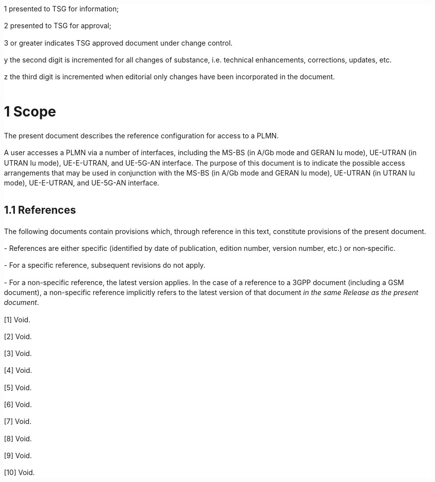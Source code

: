 1 presented to TSG for information;

2 presented to TSG for approval;

3 or greater indicates TSG approved document under change control.

y the second digit is incremented for all changes of substance, i.e.
technical enhancements, corrections, updates, etc.

z the third digit is incremented when editorial only changes have been
incorporated in the document.

1 Scope
=======

The present document describes the reference configuration for access to
a PLMN.

A user accesses a PLMN via a number of interfaces, including the MS-BS
(in A/Gb mode and GERAN Iu mode), UE-UTRAN (in UTRAN Iu mode),
UE-E-UTRAN, and UE-5G-AN interface. The purpose of this document is to
indicate the possible access arrangements that may be used in
conjunction with the MS-BS (in A/Gb mode and GERAN Iu mode), UE-UTRAN
(in UTRAN Iu mode), UE-E-UTRAN, and UE-5G-AN interface.

1.1 References
--------------

The following documents contain provisions which, through reference in
this text, constitute provisions of the present document.

\- References are either specific (identified by date of publication,
edition number, version number, etc.) or non‑specific.

\- For a specific reference, subsequent revisions do not apply.

\- For a non-specific reference, the latest version applies. In the case
of a reference to a 3GPP document (including a GSM document), a
non-specific reference implicitly refers to the latest version of that
document *in the same Release as the present document*.

\[1\] Void.

\[2\] Void.

\[3\] Void.

\[4\] Void.

\[5\] Void.

\[6\] Void.

\[7\] Void.

\[8\] Void.

\[9\] Void.

\[10\] Void.
